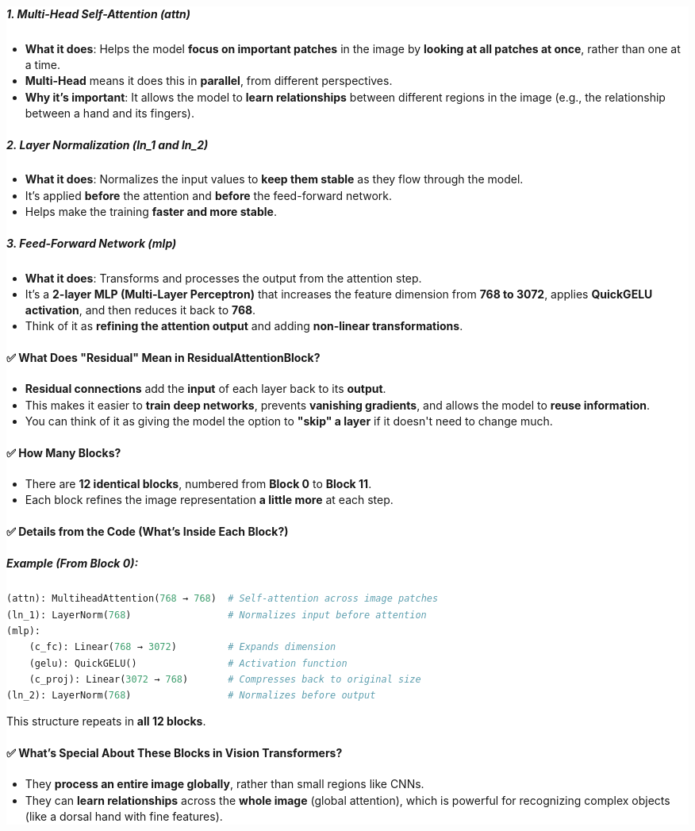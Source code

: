 ##### 1. **Multi-Head Self-Attention (attn)**  
- **What it does**: Helps the model **focus on important patches** in the image by **looking at all patches at once**, rather than one at a time.  
- **Multi-Head** means it does this in **parallel**, from different perspectives.  
- **Why it’s important**: It allows the model to **learn relationships** between different regions in the image (e.g., the relationship between a hand and its fingers).


##### 2. **Layer Normalization (ln_1 and ln_2)**  
- **What it does**: Normalizes the input values to **keep them stable** as they flow through the model.  
- It’s applied **before** the attention and **before** the feed-forward network.  
- Helps make the training **faster and more stable**.


##### 3. **Feed-Forward Network (mlp)**  
- **What it does**: Transforms and processes the output from the attention step.  
- It’s a **2-layer MLP (Multi-Layer Perceptron)** that increases the feature dimension from **768 to 3072**, applies **QuickGELU activation**, and then reduces it back to **768**.  
- Think of it as **refining the attention output** and adding **non-linear transformations**.


#### ✅ **What Does "Residual" Mean in ResidualAttentionBlock?**  
- **Residual connections** add the **input** of each layer back to its **output**.  
- This makes it easier to **train deep networks**, prevents **vanishing gradients**, and allows the model to **reuse information**.  
- You can think of it as giving the model the option to **"skip" a layer** if it doesn't need to change much.

#### ✅ **How Many Blocks?**
- There are **12 identical blocks**, numbered from **Block 0** to **Block 11**.  
- Each block refines the image representation **a little more** at each step.

#### ✅ **Details from the Code (What’s Inside Each Block?)**
##### Example (From Block 0):  
```python
(attn): MultiheadAttention(768 → 768)  # Self-attention across image patches
(ln_1): LayerNorm(768)                 # Normalizes input before attention
(mlp): 
    (c_fc): Linear(768 → 3072)         # Expands dimension
    (gelu): QuickGELU()                # Activation function
    (c_proj): Linear(3072 → 768)       # Compresses back to original size
(ln_2): LayerNorm(768)                 # Normalizes before output
```

This structure repeats in **all 12 blocks**.

#### ✅ **What’s Special About These Blocks in Vision Transformers?**
- They **process an entire image globally**, rather than small regions like CNNs.  
- They can **learn relationships** across the **whole image** (global attention), which is powerful for recognizing complex objects (like a dorsal hand with fine features).
